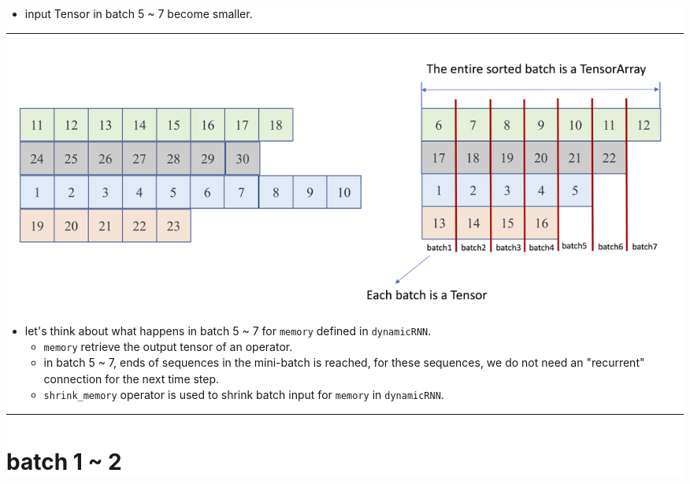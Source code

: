 - input Tensor in batch 5 ~ 7 become smaller.

---


<p align="center">
<img src="images/1.png" width=100%>
</p>

- let's think about what happens in batch 5 ~ 7 for `memory` defined in `dynamicRNN`.
    - `memory` retrieve the output tensor of an operator.
    - in batch 5 ~ 7, ends of sequences in the mini-batch is reached, for these sequences, we do not need an "recurrent" connection for the next time step.
    - `shrink_memory` operator is used to shrink batch input for `memory` in `dynamicRNN`.

---

# batch 1 ~ 2

<p align="center">